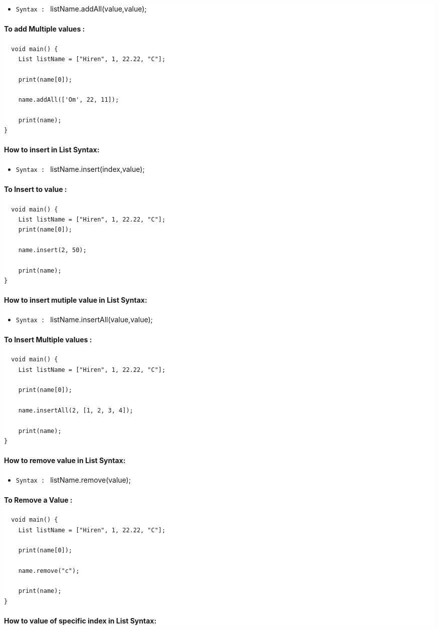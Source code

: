 - ```Syntax : ``` listName.addAll(value,value);
  
#### To add Multiple values :
```
  void main() {
    List listName = ["Hiren", 1, 22.22, "C"];
  
    print(name[0]);
  
    name.addAll(['Om', 22, 11]);
  
    print(name);
}
```
#### How to insert in List Syntax:

- ```Syntax : ``` listName.insert(index,value);
  
#### To Insert to value :
```
  void main() {
    List listName = ["Hiren", 1, 22.22, "C"];
    print(name[0]);

    name.insert(2, 50);

    print(name);
}
```
#### How to insert mutiple value in List Syntax:

- ```Syntax : ``` listName.insertAll(value,value);
  
#### To Insert Multiple values :
```
  void main() {
    List listName = ["Hiren", 1, 22.22, "C"];
  
    print(name[0]);
  
    name.insertAll(2, [1, 2, 3, 4]);
  
    print(name);
}
```
#### How to remove value in List Syntax:

- ```Syntax : ``` listName.remove(value);
  
#### To Remove a Value :
```
  void main() {
    List listName = ["Hiren", 1, 22.22, "C"];
  
    print(name[0]);
  
    name.remove("c");
  
    print(name);
}
```
#### How to value of specific index in List Syntax:
